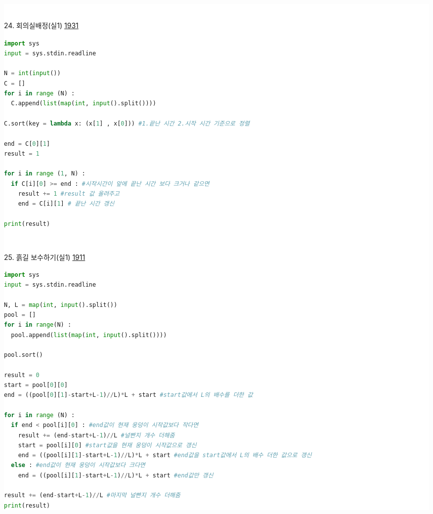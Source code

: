 <br>

24\. 회의실배정(실1)
[1931](https://www.acmicpc.net/problem/1931)

```python
import sys
input = sys.stdin.readline

N = int(input())
C = []
for i in range (N) :
  C.append(list(map(int, input().split())))

C.sort(key = lambda x: (x[1] , x[0])) #1.끝난 시간 2.시작 시간 기준으로 정렬

end = C[0][1]
result = 1

for i in range (1, N) :
  if C[i][0] >= end : #시작시간이 앞에 끝난 시간 보다 크거나 같으면
    result += 1 #result 값 올려주고
    end = C[i][1] # 끝난 시간 갱신

print(result)
```

<br>

25\. 흙길 보수하기(실1)
[1911](https://www.acmicpc.net/problem/1911)

```python
import sys
input = sys.stdin.readline

N, L = map(int, input().split())
pool = []
for i in range(N) :
  pool.append(list(map(int, input().split())))

pool.sort()

result = 0
start = pool[0][0]
end = ((pool[0][1]-start+L-1)//L)*L + start #start값에서 L의 배수를 더한 값

for i in range (N) :
  if end < pool[i][0] : #end값이 현재 웅덩이 시작값보다 작다면
    result += (end-start+L-1)//L #널빤지 개수 더해줌
    start = pool[i][0] #start값을 현재 웅덩이 시작값으로 갱신
    end = ((pool[i][1]-start+L-1)//L)*L + start #end값을 start값에서 L의 배수 더한 값으로 갱신
  else : #end값이 현재 웅덩이 시작값보다 크다면
    end = ((pool[i][1]-start+L-1)//L)*L + start #end값만 갱신

result += (end-start+L-1)//L #마지막 널빤지 개수 더해줌
print(result)
```
